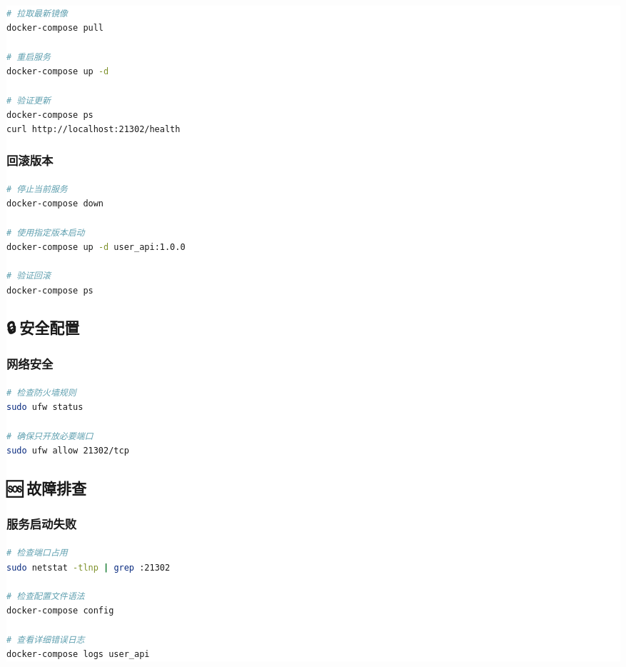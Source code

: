 ```bash
# 拉取最新镜像
docker-compose pull

# 重启服务
docker-compose up -d

# 验证更新
docker-compose ps
curl http://localhost:21302/health
```

### 回滚版本

```bash
# 停止当前服务
docker-compose down

# 使用指定版本启动
docker-compose up -d user_api:1.0.0

# 验证回滚
docker-compose ps
```

## 🔒 安全配置

### 网络安全

```bash
# 检查防火墙规则
sudo ufw status

# 确保只开放必要端口
sudo ufw allow 21302/tcp
```

## 🆘 故障排查

### 服务启动失败

```bash
# 检查端口占用
sudo netstat -tlnp | grep :21302

# 检查配置文件语法
docker-compose config

# 查看详细错误日志
docker-compose logs user_api
```
